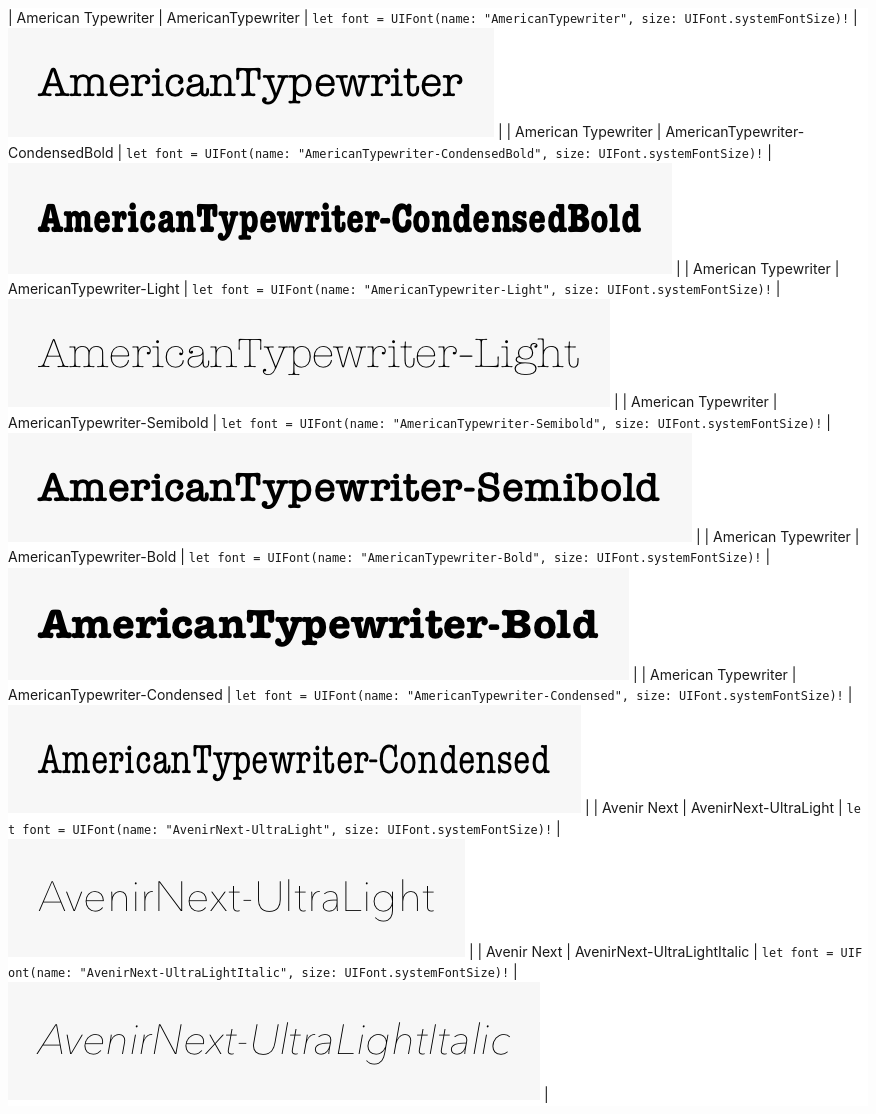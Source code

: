 | American Typewriter | AmericanTypewriter | `let font = UIFont(name: "AmericanTypewriter", size: UIFont.systemFontSize)!` | ![AmericanTypewriter](/Resources/AmericanTypewriter.png) |
| American Typewriter | AmericanTypewriter-CondensedBold | `let font = UIFont(name: "AmericanTypewriter-CondensedBold", size: UIFont.systemFontSize)!` | ![AmericanTypewriter-CondensedBold](/Resources/AmericanTypewriter-CondensedBold.png) |
| American Typewriter | AmericanTypewriter-Light | `let font = UIFont(name: "AmericanTypewriter-Light", size: UIFont.systemFontSize)!` | ![AmericanTypewriter-Light](/Resources/AmericanTypewriter-Light.png) |
| American Typewriter | AmericanTypewriter-Semibold | `let font = UIFont(name: "AmericanTypewriter-Semibold", size: UIFont.systemFontSize)!` | ![AmericanTypewriter-Semibold](/Resources/AmericanTypewriter-Semibold.png) |
| American Typewriter | AmericanTypewriter-Bold | `let font = UIFont(name: "AmericanTypewriter-Bold", size: UIFont.systemFontSize)!` | ![AmericanTypewriter-Bold](/Resources/AmericanTypewriter-Bold.png) |
| American Typewriter | AmericanTypewriter-Condensed | `let font = UIFont(name: "AmericanTypewriter-Condensed", size: UIFont.systemFontSize)!` | ![AmericanTypewriter-Condensed](/Resources/AmericanTypewriter-Condensed.png) |
| Avenir Next | AvenirNext-UltraLight | `let font = UIFont(name: "AvenirNext-UltraLight", size: UIFont.systemFontSize)!` | ![AvenirNext-UltraLight](/Resources/AvenirNext-UltraLight.png) |
| Avenir Next | AvenirNext-UltraLightItalic | `let font = UIFont(name: "AvenirNext-UltraLightItalic", size: UIFont.systemFontSize)!` | ![AvenirNext-UltraLightItalic](/Resources/AvenirNext-UltraLightItalic.png) |